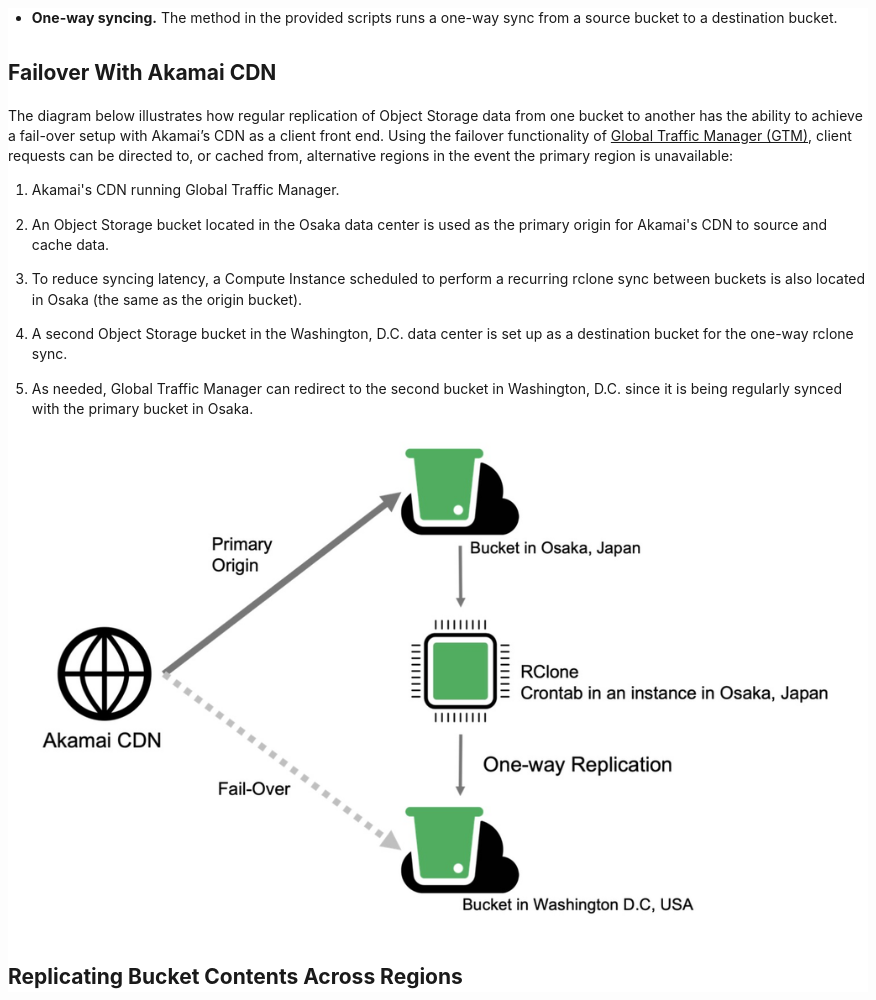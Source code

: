 - **One-way syncing.** The method in the provided scripts runs a one-way sync from a source bucket to a destination bucket.

## Failover With Akamai CDN

The diagram below illustrates how regular replication of Object Storage data from one bucket to another has the ability to achieve a fail-over setup with Akamai’s CDN as a client front end. Using the failover functionality of [Global Traffic Manager (GTM)](https://www.akamai.com/products/global-traffic-management), client requests can be directed to, or cached from, alternative regions in the event the primary region is unavailable:

1.  Akamai's CDN running Global Traffic Manager.

2.  An Object Storage bucket located in the Osaka data center is used as the primary origin for Akamai's CDN to source and cache data.

3.  To reduce syncing latency, a Compute Instance scheduled to perform a recurring rclone sync between buckets is also located in Osaka (the same as the origin bucket).

4.  A second Object Storage bucket in the Washington, D.C. data center is set up as a destination bucket for the one-way rclone sync.

5.  As needed, Global Traffic Manager can redirect to the second bucket in Washington, D.C. since it is being regularly synced with the primary bucket in Osaka.

![Failover with OBJ Replication](OBJ_replication_architecture.jpg "Failover with OBJ Replication")

## Replicating Bucket Contents Across Regions
